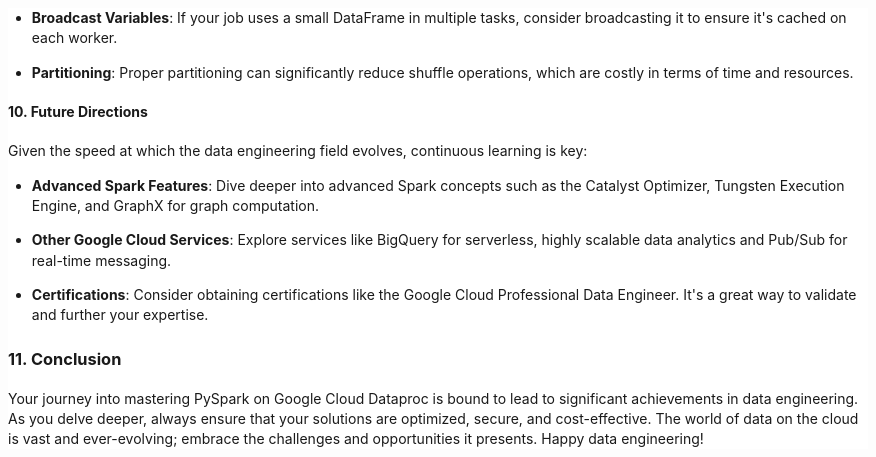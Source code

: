 - **Broadcast Variables**: If your job uses a small DataFrame in multiple tasks, consider broadcasting it to ensure it's cached on each worker.

- **Partitioning**: Proper partitioning can significantly reduce shuffle operations, which are costly in terms of time and resources.

#### **10. Future Directions**

Given the speed at which the data engineering field evolves, continuous learning is key:

- **Advanced Spark Features**: Dive deeper into advanced Spark concepts such as the Catalyst Optimizer, Tungsten Execution Engine, and GraphX for graph computation.
  
- **Other Google Cloud Services**: Explore services like BigQuery for serverless, highly scalable data analytics and Pub/Sub for real-time messaging.

- **Certifications**: Consider obtaining certifications like the Google Cloud Professional Data Engineer. It's a great way to validate and further your expertise.

### **11. Conclusion**

Your journey into mastering PySpark on Google Cloud Dataproc is bound to lead to significant achievements in data engineering. As you delve deeper, always ensure that your solutions are optimized, secure, and cost-effective. The world of data on the cloud is vast and ever-evolving; embrace the challenges and opportunities it presents. Happy data engineering!